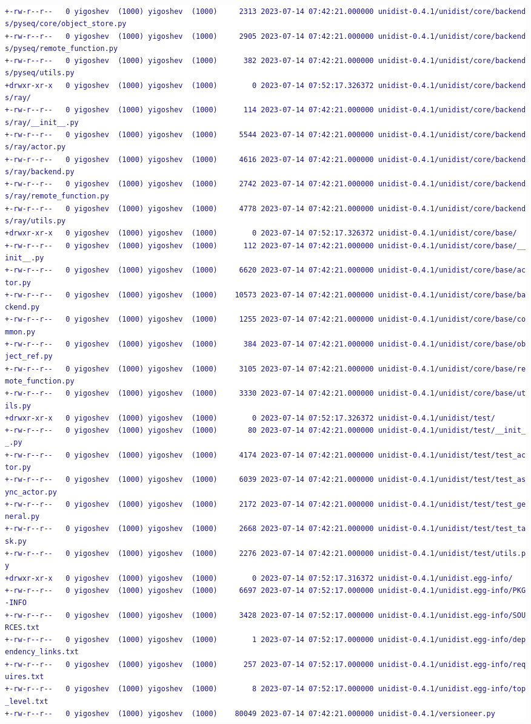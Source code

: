 ```diff
+-rw-r--r--   0 yigoshev  (1000) yigoshev  (1000)     2313 2023-07-14 07:42:21.000000 unidist-0.4.1/unidist/core/backends/pyseq/core/object_store.py
+-rw-r--r--   0 yigoshev  (1000) yigoshev  (1000)     2905 2023-07-14 07:42:21.000000 unidist-0.4.1/unidist/core/backends/pyseq/remote_function.py
+-rw-r--r--   0 yigoshev  (1000) yigoshev  (1000)      382 2023-07-14 07:42:21.000000 unidist-0.4.1/unidist/core/backends/pyseq/utils.py
+drwxr-xr-x   0 yigoshev  (1000) yigoshev  (1000)        0 2023-07-14 07:52:17.326372 unidist-0.4.1/unidist/core/backends/ray/
+-rw-r--r--   0 yigoshev  (1000) yigoshev  (1000)      114 2023-07-14 07:42:21.000000 unidist-0.4.1/unidist/core/backends/ray/__init__.py
+-rw-r--r--   0 yigoshev  (1000) yigoshev  (1000)     5544 2023-07-14 07:42:21.000000 unidist-0.4.1/unidist/core/backends/ray/actor.py
+-rw-r--r--   0 yigoshev  (1000) yigoshev  (1000)     4616 2023-07-14 07:42:21.000000 unidist-0.4.1/unidist/core/backends/ray/backend.py
+-rw-r--r--   0 yigoshev  (1000) yigoshev  (1000)     2742 2023-07-14 07:42:21.000000 unidist-0.4.1/unidist/core/backends/ray/remote_function.py
+-rw-r--r--   0 yigoshev  (1000) yigoshev  (1000)     4778 2023-07-14 07:42:21.000000 unidist-0.4.1/unidist/core/backends/ray/utils.py
+drwxr-xr-x   0 yigoshev  (1000) yigoshev  (1000)        0 2023-07-14 07:52:17.326372 unidist-0.4.1/unidist/core/base/
+-rw-r--r--   0 yigoshev  (1000) yigoshev  (1000)      112 2023-07-14 07:42:21.000000 unidist-0.4.1/unidist/core/base/__init__.py
+-rw-r--r--   0 yigoshev  (1000) yigoshev  (1000)     6620 2023-07-14 07:42:21.000000 unidist-0.4.1/unidist/core/base/actor.py
+-rw-r--r--   0 yigoshev  (1000) yigoshev  (1000)    10573 2023-07-14 07:42:21.000000 unidist-0.4.1/unidist/core/base/backend.py
+-rw-r--r--   0 yigoshev  (1000) yigoshev  (1000)     1255 2023-07-14 07:42:21.000000 unidist-0.4.1/unidist/core/base/common.py
+-rw-r--r--   0 yigoshev  (1000) yigoshev  (1000)      384 2023-07-14 07:42:21.000000 unidist-0.4.1/unidist/core/base/object_ref.py
+-rw-r--r--   0 yigoshev  (1000) yigoshev  (1000)     3105 2023-07-14 07:42:21.000000 unidist-0.4.1/unidist/core/base/remote_function.py
+-rw-r--r--   0 yigoshev  (1000) yigoshev  (1000)     3330 2023-07-14 07:42:21.000000 unidist-0.4.1/unidist/core/base/utils.py
+drwxr-xr-x   0 yigoshev  (1000) yigoshev  (1000)        0 2023-07-14 07:52:17.326372 unidist-0.4.1/unidist/test/
+-rw-r--r--   0 yigoshev  (1000) yigoshev  (1000)       80 2023-07-14 07:42:21.000000 unidist-0.4.1/unidist/test/__init__.py
+-rw-r--r--   0 yigoshev  (1000) yigoshev  (1000)     4174 2023-07-14 07:42:21.000000 unidist-0.4.1/unidist/test/test_actor.py
+-rw-r--r--   0 yigoshev  (1000) yigoshev  (1000)     6039 2023-07-14 07:42:21.000000 unidist-0.4.1/unidist/test/test_async_actor.py
+-rw-r--r--   0 yigoshev  (1000) yigoshev  (1000)     2172 2023-07-14 07:42:21.000000 unidist-0.4.1/unidist/test/test_general.py
+-rw-r--r--   0 yigoshev  (1000) yigoshev  (1000)     2668 2023-07-14 07:42:21.000000 unidist-0.4.1/unidist/test/test_task.py
+-rw-r--r--   0 yigoshev  (1000) yigoshev  (1000)     2276 2023-07-14 07:42:21.000000 unidist-0.4.1/unidist/test/utils.py
+drwxr-xr-x   0 yigoshev  (1000) yigoshev  (1000)        0 2023-07-14 07:52:17.316372 unidist-0.4.1/unidist.egg-info/
+-rw-r--r--   0 yigoshev  (1000) yigoshev  (1000)     6697 2023-07-14 07:52:17.000000 unidist-0.4.1/unidist.egg-info/PKG-INFO
+-rw-r--r--   0 yigoshev  (1000) yigoshev  (1000)     3428 2023-07-14 07:52:17.000000 unidist-0.4.1/unidist.egg-info/SOURCES.txt
+-rw-r--r--   0 yigoshev  (1000) yigoshev  (1000)        1 2023-07-14 07:52:17.000000 unidist-0.4.1/unidist.egg-info/dependency_links.txt
+-rw-r--r--   0 yigoshev  (1000) yigoshev  (1000)      257 2023-07-14 07:52:17.000000 unidist-0.4.1/unidist.egg-info/requires.txt
+-rw-r--r--   0 yigoshev  (1000) yigoshev  (1000)        8 2023-07-14 07:52:17.000000 unidist-0.4.1/unidist.egg-info/top_level.txt
+-rw-r--r--   0 yigoshev  (1000) yigoshev  (1000)    80049 2023-07-14 07:42:21.000000 unidist-0.4.1/versioneer.py
```